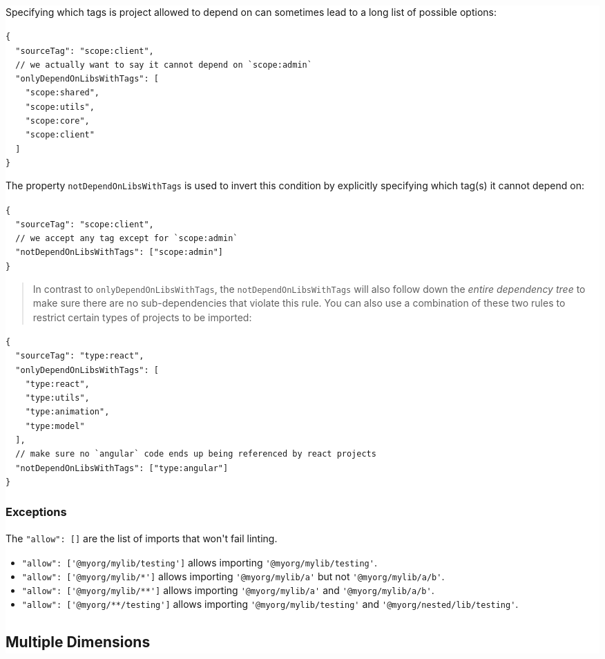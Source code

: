 Specifying which tags is project allowed to depend on can sometimes lead to a long list of possible options:

```jsonc
{
  "sourceTag": "scope:client",
  // we actually want to say it cannot depend on `scope:admin`
  "onlyDependOnLibsWithTags": [
    "scope:shared",
    "scope:utils",
    "scope:core",
    "scope:client"
  ]
}
```

The property `notDependOnLibsWithTags` is used to invert this condition by explicitly specifying which tag(s) it cannot depend on:

```jsonc
{
  "sourceTag": "scope:client",
  // we accept any tag except for `scope:admin`
  "notDependOnLibsWithTags": ["scope:admin"]
}
```

> In contrast to `onlyDependOnLibsWithTags`, the `notDependOnLibsWithTags` will also follow down the _entire dependency tree_ to make sure there are no sub-dependencies that violate this rule. You can also use a combination of these two rules to restrict certain types of projects to be imported:

```jsonc
{
  "sourceTag": "type:react",
  "onlyDependOnLibsWithTags": [
    "type:react",
    "type:utils",
    "type:animation",
    "type:model"
  ],
  // make sure no `angular` code ends up being referenced by react projects
  "notDependOnLibsWithTags": ["type:angular"]
}
```

### Exceptions

The `"allow": []` are the list of imports that won't fail linting.

- `"allow": ['@myorg/mylib/testing']` allows importing `'@myorg/mylib/testing'`.
- `"allow": ['@myorg/mylib/*']` allows importing `'@myorg/mylib/a'` but not `'@myorg/mylib/a/b'`.
- `"allow": ['@myorg/mylib/**']` allows importing `'@myorg/mylib/a'` and `'@myorg/mylib/a/b'`.
- `"allow": ['@myorg/**/testing']` allows importing `'@myorg/mylib/testing'` and `'@myorg/nested/lib/testing'`.

## Multiple Dimensions
